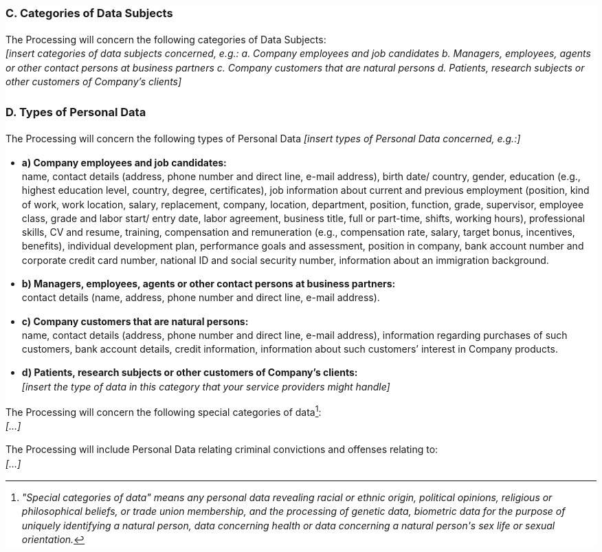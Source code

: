### C. Categories of Data Subjects

The Processing will concern the following categories of Data Subjects:  
_[insert categories of data subjects concerned, e.g.: a. Company employees and
job candidates b. Managers, employees, agents or other contact persons at
business partners c. Company customers that are natural persons d.  Patients,
research subjects or other customers of Company’s clients]_

### D. Types of Personal Data

The Processing will concern the following types of Personal Data _[insert types
of Personal Data concerned, e.g.:]_

* **a) Company employees and job candidates:**  
  name, contact details (address, phone number and direct line, e-mail address),
  birth date/ country, gender, education (e.g., highest education level,
  country, degree, certificates), job information about current and previous
  employment (position, kind of work, work location, salary, replacement,
  company, location, department, position, function, grade, supervisor, employee
  class, grade and labor start/ entry date, labor agreement, business title,
  full or part-time, shifts, working hours), professional skills, CV and resume,
  training, compensation and remuneration (e.g., compensation rate, salary,
  target bonus, incentives, benefits), individual development plan, performance
  goals and assessment, position in company, bank account number and corporate
  credit card number, national ID and social security number, information about
  an immigration background.

* **b) Managers, employees, agents or other contact persons at business partners:**  
  contact details (name, address, phone number and direct line, e-mail address).

* **c) Company customers that are natural persons:**  
  name, contact details (address, phone number and direct line, e-mail address),
  information regarding purchases of such customers, bank account details,
  credit information, information about such customers’ interest in Company
  products.

* **d) Patients, research subjects or other customers of Company’s clients:**  
  _[insert the type of data in this category that your service providers might handle]_

The Processing will concern the following special categories of data[^1]:  
_[…]_

The Processing will include Personal Data relating criminal convictions and
offenses relating to:  
_[…]_

[^1]: _"Special categories of data" means any personal data revealing
racial or ethnic origin, political opinions, religious or philosophical beliefs,
or trade union membership, and the processing of genetic data, biometric data
for the purpose of uniquely identifying a natural person, data concerning health
or data concerning a natural person's sex life or sexual orientation._